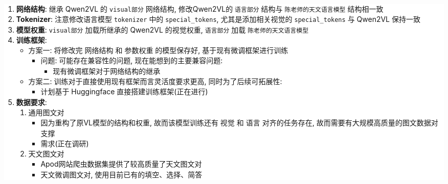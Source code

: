 1. **网络结构**: 继承 Qwen2VL 的 `visual部分` 网络结构, 修改Qwen2VL的 `语言部分` 结构与 `陈老师的天文语言模型` 结构相一致
2. **Tokenizer**: 注意修改语言模型 `tokenizer` 中的 `special_tokens`, 尤其是添加相关视觉的 `special_tokens` 与 Qwen2VL 保持一致
3. **模型权重**:  `visual部分` 加载所继承的 Qwen2VL 的视觉权重, `语言部分` 加载 `陈老师的天文语言模型` 
4. **训练框架**: 
	- 方案一: 将修改完 网络结构 和 参数权重 的模型保存好, 基于现有微调框架进行训练
		- 问题: 可能存在兼容性的问题, 现在能想到的主要兼容问题: 
			- 现有微调框架对于网络结构的继承
	- 方案二: 训练对于直接使用现有框架而言灵活度要求更高, 同时为了后续可拓展性:
		- 计划基于 Huggingface 直接搭建训练框架(正在进行)
1. **数据要求**: 
	1. 通用图文对
		- 因为重构了原VL模型的结构和权重, 故而该模型训练还有 视觉 和 语言 对齐的任务存在, 故而需要有大规模高质量的图文数据对支撑
		- 需求(正在调研)
	2. 天文图文对
		- Apod网站爬虫数据集提供了较高质量了天文图文对
		- 天文微调图文对, 使用目前已有的填空、选择、简答